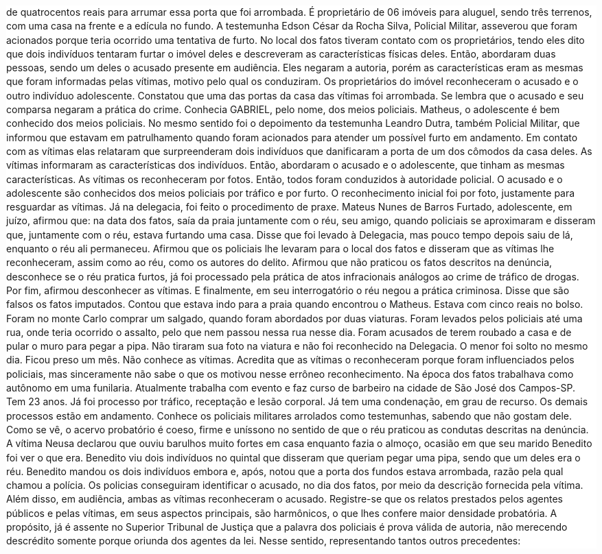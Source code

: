 de quatrocentos reais para arrumar essa porta que foi arrombada. É proprietário de 
06 imóveis para aluguel, sendo três terrenos, com uma casa na frente e a edícula no
fundo.
A testemunha Edson César da Rocha Silva, Policial Militar, asseverou que foram 
acionados porque teria ocorrido uma tentativa de furto. No local dos fatos tiveram 
contato com os proprietários, tendo eles dito que dois indivíduos tentaram furtar o
imóvel deles e descreveram as características físicas deles. Então, abordaram duas 
pessoas, sendo um deles o acusado presente em audiência. Eles negaram a autoria, 
porém as características eram as mesmas que foram informadas pelas vítimas, motivo pelo qual os conduziram. Os proprietários do imóvel reconheceram o acusado e o 
outro indivíduo adolescente. Constatou que uma das portas da casa das vítimas foi 
arrombada. Se lembra que o acusado e seu comparsa negaram a prática do crime. 
Conhecia GABRIEL, pelo nome, dos meios policiais. Matheus, o adolescente é bem 
conhecido dos meios policiais.
No mesmo sentido foi o depoimento da testemunha Leandro Dutra, também Policial 
Militar, que informou que estavam em patrulhamento quando foram acionados para 
atender um possível furto em andamento. Em contato com as vítimas elas relataram 
que surpreenderam dois indivíduos que danificaram a porta de um dos cômodos da casa
deles. As vítimas informaram as características dos indivíduos. Então, abordaram o 
acusado e o adolescente, que tinham as mesmas características. As vítimas os 
reconheceram por fotos. Então, todos foram conduzidos à autoridade policial. O 
acusado e o adolescente são conhecidos dos meios policiais por tráfico e por furto.
O reconhecimento inicial foi por foto, justamente para resguardar as vítimas. Já na
delegacia, foi feito o procedimento de praxe.
Mateus Nunes de Barros Furtado, adolescente, em juízo, afirmou que: na data dos 
fatos, saía da praia juntamente com o réu, seu amigo, quando policiais se 
aproximaram e disseram que, juntamente com o réu, estava furtando uma casa. Disse 
que foi levado à Delegacia, mas pouco tempo depois saiu de lá, enquanto o réu ali 
permaneceu. Afirmou que os policiais lhe levaram para o local dos fatos e disseram 
que as vítimas lhe reconheceram, assim como ao réu, como os autores do delito. 
Afirmou que não praticou os fatos descritos na denúncia, desconhece se o réu 
pratica furtos, já foi processado pela prática de atos infracionais análogos ao 
crime de tráfico de drogas. Por fim, afirmou desconhecer as vítimas.
 E finalmente, em seu interrogatório o réu negou a prática criminosa. Disse que são
falsos os fatos imputados. Contou que estava indo para a praia quando encontrou o 
Matheus. Estava com cinco reais no bolso. Foram no monte Carlo comprar um salgado, 
quando foram abordados por duas viaturas. Foram levados pelos policiais até uma 
rua, onde teria ocorrido o assalto, pelo que nem passou nessa rua nesse dia. Foram 
acusados de terem roubado a casa e de pular o muro para pegar a pipa. Não tiraram 
sua foto na viatura e não foi reconhecido na Delegacia. O menor foi solto no mesmo 
dia. Ficou preso um mês. Não conhece as vítimas. Acredita que as vítimas o 
reconheceram porque foram influenciados pelos policiais, mas sinceramente não sabe 
o que os motivou nesse errôneo reconhecimento. Na época dos fatos trabalhava como 
autônomo em uma funilaria. Atualmente trabalha com evento e faz curso de barbeiro 
na cidade de São José dos Campos-SP. Tem 23 anos. Já foi processo por tráfico, 
receptação e lesão corporal. Já tem uma condenação, em grau de recurso. Os demais 
processos estão em andamento. Conhece os policiais militares arrolados como 
testemunhas, sabendo que não gostam dele.
Como se vê, o acervo probatório é coeso, firme e uníssono no sentido de que o réu 
praticou as condutas descritas na denúncia.
A vítima Neusa declarou que ouviu barulhos muito fortes em casa enquanto fazia o 
almoço, ocasião em que seu marido Benedito foi ver o que era. Benedito viu dois 
indivíduos no quintal que disseram que queriam pegar uma pipa, sendo que um deles 
era o réu. Benedito mandou os dois indivíduos embora e, após, notou que a porta dos
fundos estava arrombada, razão pela qual chamou a polícia.
Os policias conseguiram identificar o acusado, no dia dos fatos, por meio da 
descrição fornecida pela vítima. Além disso, em audiência, ambas as vítimas 
reconheceram o acusado.
Registre-se que os relatos prestados pelos agentes públicos e pelas vítimas, em 
seus aspectos principais, são harmônicos, o que lhes confere maior densidade 
probatória.
A propósito, já é assente no Superior Tribunal de Justiça que a palavra dos 
policiais é prova válida de autoria, não merecendo descrédito somente porque 
oriunda dos agentes da lei. Nesse sentido, representando tantos outros precedentes: